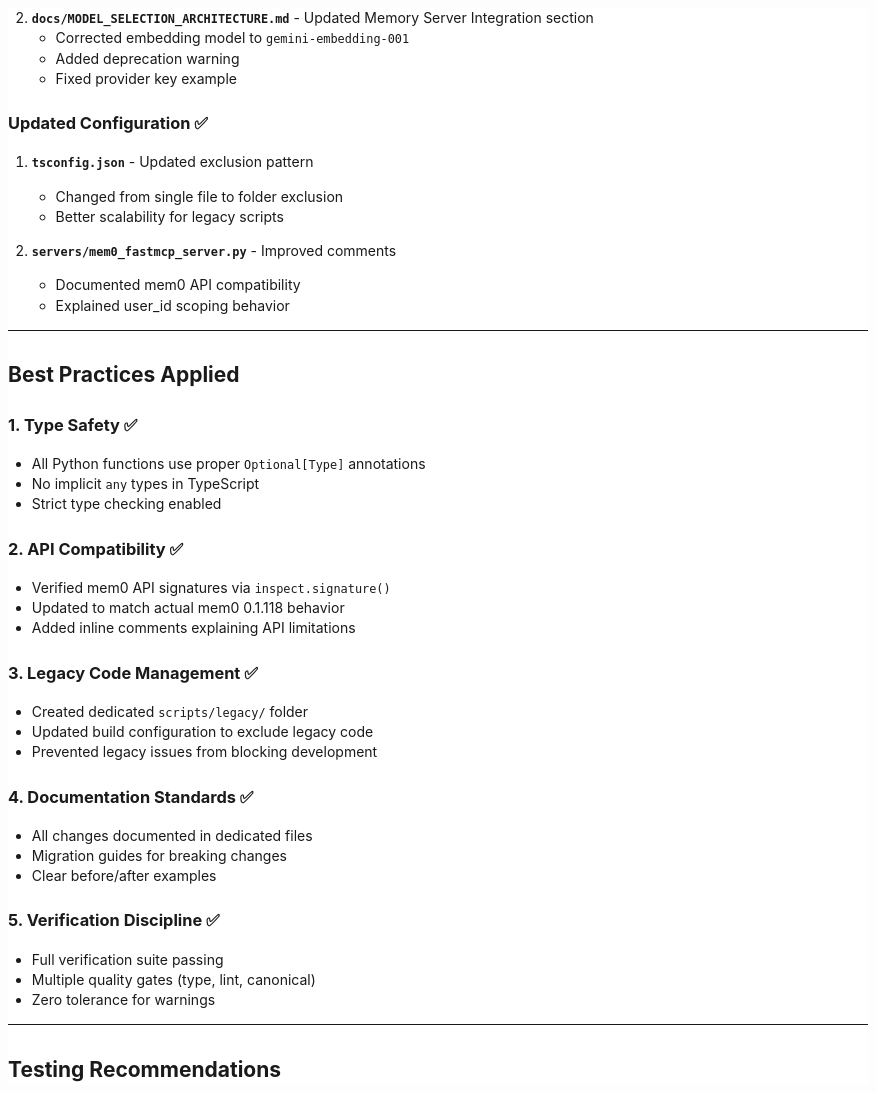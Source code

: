 2. **`docs/MODEL_SELECTION_ARCHITECTURE.md`** - Updated Memory Server Integration section
   - Corrected embedding model to `gemini-embedding-001`
   - Added deprecation warning
   - Fixed provider key example

### Updated Configuration ✅

1. **`tsconfig.json`** - Updated exclusion pattern
   - Changed from single file to folder exclusion
   - Better scalability for legacy scripts

2. **`servers/mem0_fastmcp_server.py`** - Improved comments
   - Documented mem0 API compatibility
   - Explained user_id scoping behavior

---

## Best Practices Applied

### 1. Type Safety ✅

- All Python functions use proper `Optional[Type]` annotations
- No implicit `any` types in TypeScript
- Strict type checking enabled

### 2. API Compatibility ✅

- Verified mem0 API signatures via `inspect.signature()`
- Updated to match actual mem0 0.1.118 behavior
- Added inline comments explaining API limitations

### 3. Legacy Code Management ✅

- Created dedicated `scripts/legacy/` folder
- Updated build configuration to exclude legacy code
- Prevented legacy issues from blocking development

### 4. Documentation Standards ✅

- All changes documented in dedicated files
- Migration guides for breaking changes
- Clear before/after examples

### 5. Verification Discipline ✅

- Full verification suite passing
- Multiple quality gates (type, lint, canonical)
- Zero tolerance for warnings

---

## Testing Recommendations

